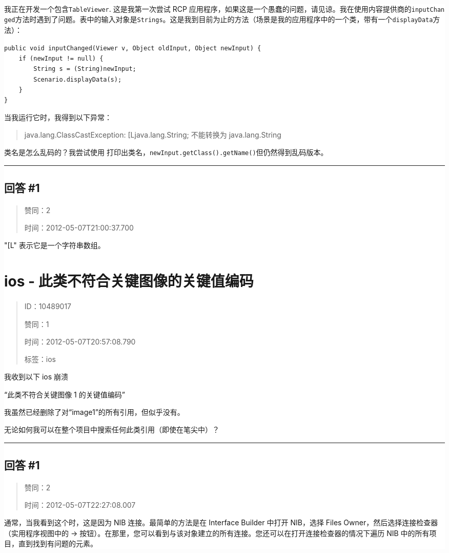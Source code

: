 我正在开发一个包含`TableViewer`. 这是我第一次尝试 RCP 应用程序，如果这是一个愚蠢的问题，请见谅。我在使用内容提供商的`inputChanged`方法时遇到了问题。表中的输入对象是`Strings`。这是我到目前为止的方法（场景是我的应用程序中的一个类，带有一个`displayData`方法）：

```
public void inputChanged(Viewer v, Object oldInput, Object newInput) {
    if (newInput != null) {
        String s = (String)newInput;
        Scenario.displayData(s);
    }
} 
```

当我运行它时，我得到以下异常：

> java.lang.ClassCastException: [Ljava.lang.String; 不能转换为 java.lang.String

类名是怎么乱码的？我尝试使用 打印出类名，`newInput.getClass().getName()`但仍然得到乱码版本。

* * *

## 回答 #1

> 赞同：2
> 
> 时间：2012-05-07T21:00:37.700

"[L" 表示它是一个字符串数组。

# ios - 此类不符合关键图像的关键值编码

> ID：10489017
> 
> 赞同：1
> 
> 时间：2012-05-07T20:57:08.790
> 
> 标签：ios

我收到以下 ios 崩溃

“此类不符合关键图像 1 的关键值编码”

我虽然已经删除了对“image1”的所有引用，但似乎没有。

无论如何我可以在整个项目中搜索任何此类引用（即使在笔尖中）？

* * *

## 回答 #1

> 赞同：2
> 
> 时间：2012-05-07T22:27:08.007

通常，当我看到这个时，这是因为 NIB 连接。最简单的方法是在 Interface Builder 中打开 NIB，选择 Files Owner，然后选择连接检查器（实用程序视图中的 -> 按钮）。在那里，您可以看到与该对象建立的所有连接。您还可以在打开连接检查器的情况下遍历 NIB 中的所有项目，直到找到有问题的元素。
